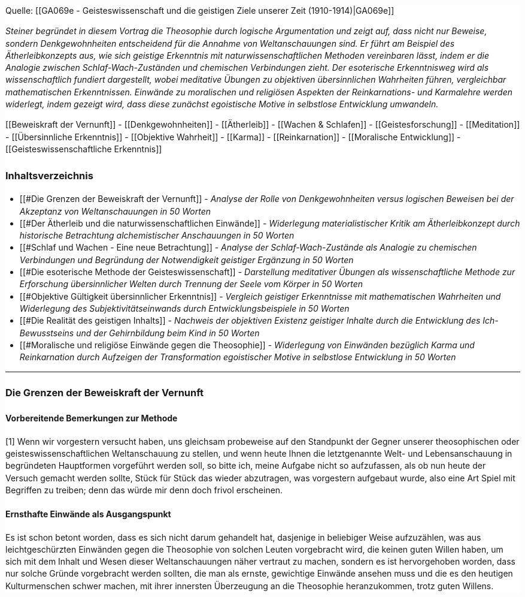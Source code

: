 Quelle: [[GA069e - Geisteswissenschaft und die geistigen Ziele unserer Zeit (1910-1914)|GA069e]]

_Steiner begründet in diesem Vortrag die Theosophie durch logische Argumentation und zeigt auf, dass nicht nur Beweise, sondern Denkgewohnheiten entscheidend für die Annahme von Weltanschauungen sind. Er führt am Beispiel des Ätherleibkonzepts aus, wie sich geistige Erkenntnis mit naturwissenschaftlichen Methoden vereinbaren lässt, indem er die Analogie zwischen Schlaf-Wach-Zuständen und chemischen Verbindungen zieht. Der esoterische Erkenntnisweg wird als wissenschaftlich fundiert dargestellt, wobei meditative Übungen zu objektiven übersinnlichen Wahrheiten führen, vergleichbar mathematischen Erkenntnissen. Einwände zu moralischen und religiösen Aspekten der Reinkarnations- und Karmalehre werden widerlegt, indem gezeigt wird, dass diese zunächst egoistische Motive in selbstlose Entwicklung umwandeln._

[[Beweiskraft der Vernunft]] - [[Denkgewohnheiten]] - [[Ätherleib]] - [[Wachen & Schlafen]] - [[Geistesforschung]] - [[Meditation]] - [[Übersinnliche Erkenntnis]] - [[Objektive Wahrheit]] - [[Karma]] - [[Reinkarnation]] - [[Moralische Entwicklung]] - [[Geisteswissenschaftliche Erkenntnis]]

### Inhaltsverzeichnis

- [[#Die Grenzen der Beweiskraft der Vernunft]] - _Analyse der Rolle von Denkgewohnheiten versus logischen Beweisen bei der Akzeptanz von Weltanschauungen in 50 Worten_
- [[#Der Ätherleib und die naturwissenschaftlichen Einwände]] - _Widerlegung materialistischer Kritik am Ätherleibkonzept durch historische Betrachtung alchemistischer Anschauungen in 50 Worten_
- [[#Schlaf und Wachen - Eine neue Betrachtung]] - _Analyse der Schlaf-Wach-Zustände als Analogie zu chemischen Verbindungen und Begründung der Notwendigkeit geistiger Ergänzung in 50 Worten_
- [[#Die esoterische Methode der Geisteswissenschaft]] - _Darstellung meditativer Übungen als wissenschaftliche Methode zur Erforschung übersinnlicher Welten durch Trennung der Seele vom Körper in 50 Worten_
- [[#Objektive Gültigkeit übersinnlicher Erkenntnis]] - _Vergleich geistiger Erkenntnisse mit mathematischen Wahrheiten und Widerlegung des Subjektivitätseinwands durch Entwicklungsbeispiele in 50 Worten_
- [[#Die Realität des geistigen Inhalts]] - _Nachweis der objektiven Existenz geistiger Inhalte durch die Entwicklung des Ich-Bewusstseins und der Gehirnbildung beim Kind in 50 Worten_
- [[#Moralische und religiöse Einwände gegen die Theosophie]] - _Widerlegung von Einwänden bezüglich Karma und Reinkarnation durch Aufzeigen der Transformation egoistischer Motive in selbstlose Entwicklung in 50 Worten_

---

### Die Grenzen der Beweiskraft der Vernunft

#### Vorbereitende Bemerkungen zur Methode

[1] Wenn wir vorgestern versucht haben, uns gleichsam probeweise auf den Standpunkt der Gegner unserer theosophischen oder geisteswissenschaftlichen Weltanschauung zu stellen, und wenn heute Ihnen die letztgenannte Welt- und Lebensanschauung in begründeten Hauptformen vorgeführt werden soll, so bitte ich, meine Aufgabe nicht so aufzufassen, als ob nun heute der Versuch gemacht werden sollte, Stück für Stück das wieder abzutragen, was vorgestern aufgebaut wurde, also eine Art Spiel mit Begriffen zu treiben; denn das würde mir denn doch frivol erscheinen.

#### Ernsthafte Einwände als Ausgangspunkt

Es ist schon betont worden, dass es sich nicht darum gehandelt hat, dasjenige in beliebiger Weise aufzuzählen, was aus leichtgeschürzten Einwänden gegen die Theosophie von solchen Leuten vorgebracht wird, die keinen guten Willen haben, um sich mit dem Inhalt und Wesen dieser Weltanschauungen näher vertraut zu machen, sondern es ist hervorgehoben worden, dass nur solche Gründe vorgebracht werden sollten, die man als ernste, gewichtige Einwände ansehen muss und die es den heutigen Kulturmenschen schwer machen, mit ihrer innersten Überzeugung an die Theosophie heranzukommen, trotz guten Willens.
